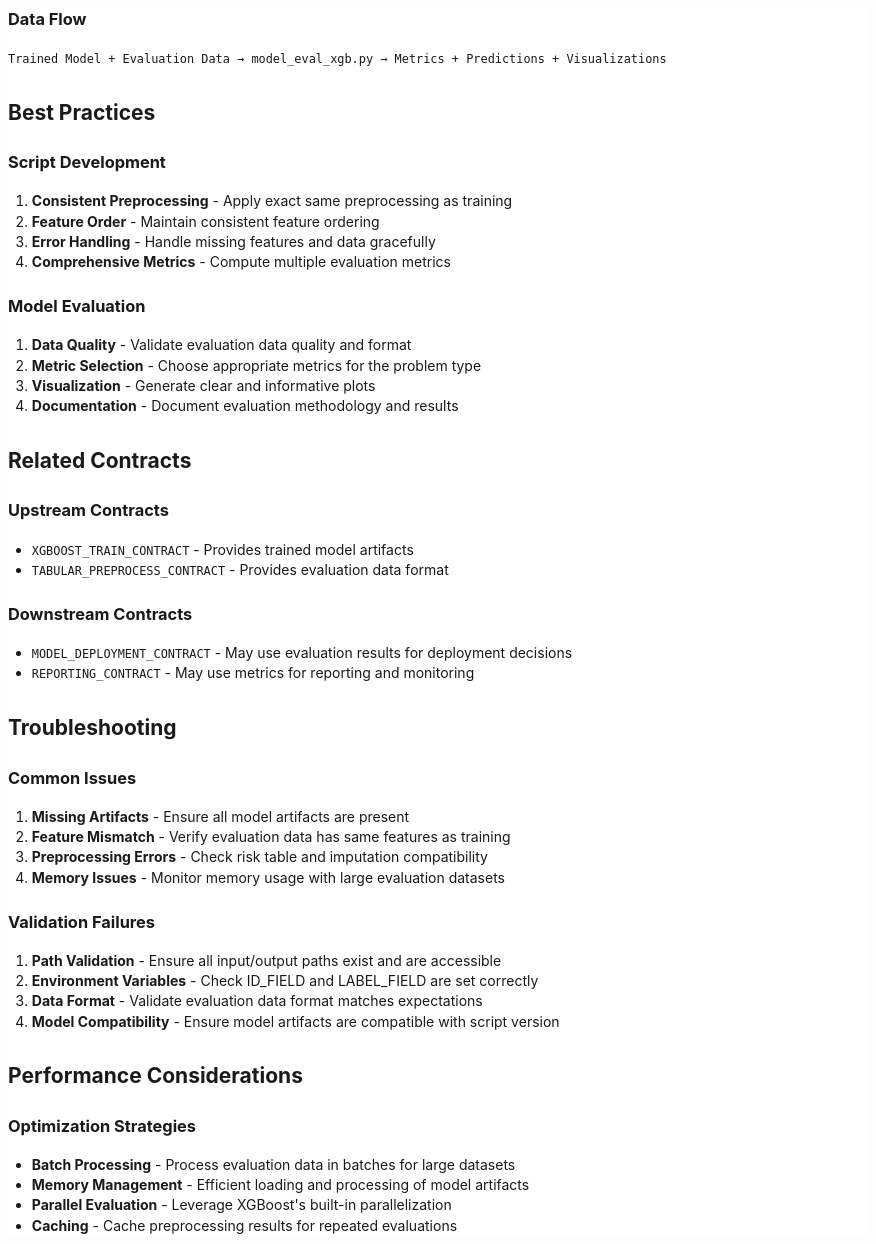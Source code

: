 ### Data Flow
```
Trained Model + Evaluation Data → model_eval_xgb.py → Metrics + Predictions + Visualizations
```

## Best Practices

### Script Development
1. **Consistent Preprocessing** - Apply exact same preprocessing as training
2. **Feature Order** - Maintain consistent feature ordering
3. **Error Handling** - Handle missing features and data gracefully
4. **Comprehensive Metrics** - Compute multiple evaluation metrics

### Model Evaluation
1. **Data Quality** - Validate evaluation data quality and format
2. **Metric Selection** - Choose appropriate metrics for the problem type
3. **Visualization** - Generate clear and informative plots
4. **Documentation** - Document evaluation methodology and results

## Related Contracts

### Upstream Contracts
- `XGBOOST_TRAIN_CONTRACT` - Provides trained model artifacts
- `TABULAR_PREPROCESS_CONTRACT` - Provides evaluation data format

### Downstream Contracts
- `MODEL_DEPLOYMENT_CONTRACT` - May use evaluation results for deployment decisions
- `REPORTING_CONTRACT` - May use metrics for reporting and monitoring

## Troubleshooting

### Common Issues
1. **Missing Artifacts** - Ensure all model artifacts are present
2. **Feature Mismatch** - Verify evaluation data has same features as training
3. **Preprocessing Errors** - Check risk table and imputation compatibility
4. **Memory Issues** - Monitor memory usage with large evaluation datasets

### Validation Failures
1. **Path Validation** - Ensure all input/output paths exist and are accessible
2. **Environment Variables** - Check ID_FIELD and LABEL_FIELD are set correctly
3. **Data Format** - Validate evaluation data format matches expectations
4. **Model Compatibility** - Ensure model artifacts are compatible with script version

## Performance Considerations

### Optimization Strategies
- **Batch Processing** - Process evaluation data in batches for large datasets
- **Memory Management** - Efficient loading and processing of model artifacts
- **Parallel Evaluation** - Leverage XGBoost's built-in parallelization
- **Caching** - Cache preprocessing results for repeated evaluations
